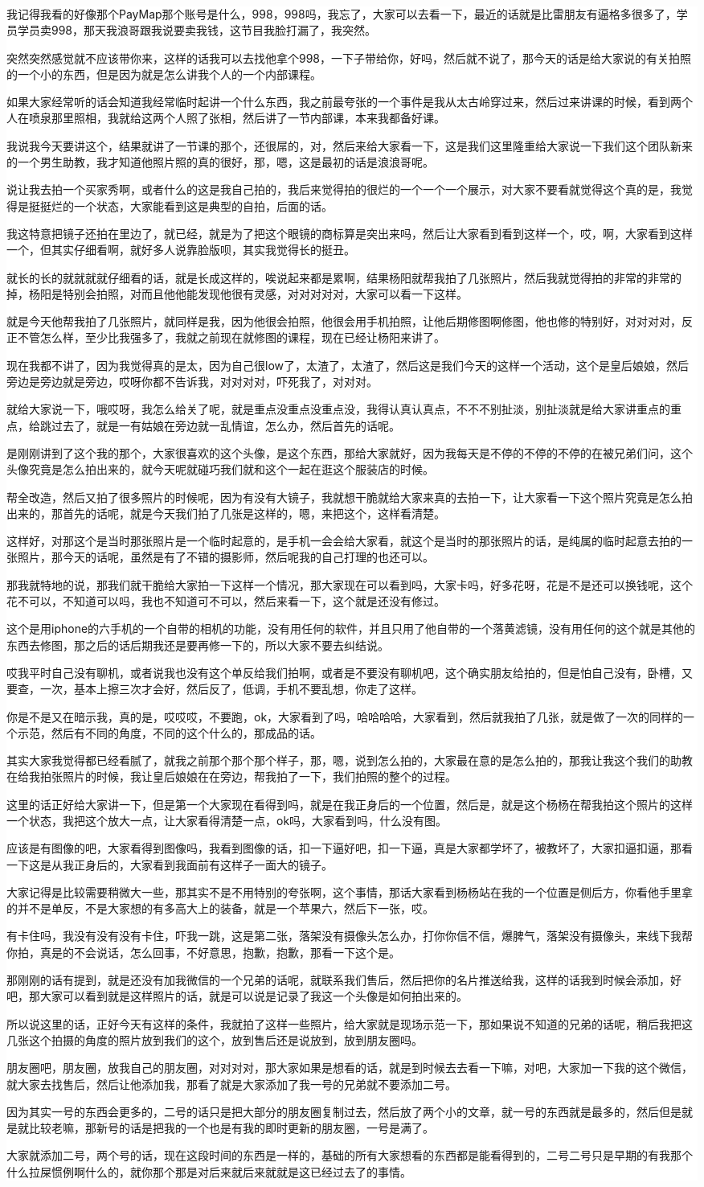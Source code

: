 我记得我看的好像那个PayMap那个账号是什么，998，998吗，我忘了，大家可以去看一下，最近的话就是比雷朋友有逼格多很多了，学员学员卖998，那天我浪哥跟我说要卖我钱，这节目我脸打漏了，我突然。

突然突然感觉就不应该带你来，这样的话我可以去找他拿个998，一下子带给你，好吗，然后就不说了，那今天的话是给大家说的有关拍照的一个小的东西，但是因为就是怎么讲我个人的一个内部课程。

如果大家经常听的话会知道我经常临时起讲一个什么东西，我之前最夸张的一个事件是我从太古岭穿过来，然后过来讲课的时候，看到两个人在喷泉那里照相，我就给这两个人照了张相，然后讲了一节内部课，本来我都备好课。

我说我今天要讲这个，结果就讲了一节课的那个，还很屌的，对，然后来给大家看一下，这是我们这里隆重给大家说一下我们这个团队新来的一个男生助教，我才知道他照片照的真的很好，那，嗯，这是最初的话是浪浪哥呢。

说让我去拍一个买家秀啊，或者什么的这是我自己拍的，我后来觉得拍的很烂的一个一个一个展示，对大家不要看就觉得这个真的是，我觉得是挺挺烂的一个状态，大家能看到这是典型的自拍，后面的话。

我这特意把镜子还拍在里边了，就已经，就是为了把这个眼镜的商标算是突出来吗，然后让大家看到看到这样一个，哎，啊，大家看到这样一个，但其实仔细看啊，就好多人说靠脸版呗，其实我觉得长的挺丑。

就长的长的就就就就仔细看的话，就是长成这样的，唉说起来都是累啊，结果杨阳就帮我拍了几张照片，然后我就觉得拍的非常的非常的掉，杨阳是特别会拍照，对而且他他能发现他很有灵感，对对对对对，大家可以看一下这样。

就是今天他帮我拍了几张照片，就同样是我，因为他很会拍照，他很会用手机拍照，让他后期修图啊修图，他也修的特别好，对对对对，反正不管怎么样，至少比我强多了，我就之前现在就修图的课程，现在已经让杨阳来讲了。

现在我都不讲了，因为我觉得真的是太，因为自己很low了，太渣了，太渣了，然后这是我们今天的这样一个活动，这个是皇后娘娘，然后旁边是旁边就是旁边，哎呀你都不告诉我，对对对对，吓死我了，对对对。

就给大家说一下，哦哎呀，我怎么给关了呢，就是重点没重点没重点没，我得认真认真点，不不不别扯淡，别扯淡就是给大家讲重点的重点，给跳过去了，就是一有姑娘在旁边就一乱情谊，怎么办，然后首先的话呢。

是刚刚讲到了这个我的那个，大家很喜欢的这个头像，是这个东西，那给大家就好，因为我每天是不停的不停的不停的在被兄弟们问，这个头像究竟是怎么拍出来的，就今天呢就碰巧我们就和这个一起在逛这个服装店的时候。

帮全改造，然后又拍了很多照片的时候呢，因为有没有大镜子，我就想干脆就给大家来真的去拍一下，让大家看一下这个照片究竟是怎么拍出来的，那首先的话呢，就是今天我们拍了几张是这样的，嗯，来把这个，这样看清楚。

这样好，对那这个是当时那张照片是一个临时起意的，是手机一会会给大家看，就这个是当时的那张照片的话，是纯属的临时起意去拍的一张照片，那今天的话呢，虽然是有了不错的摄影师，然后呢我的自己打理的也还可以。

那我就特地的说，那我们就干脆给大家拍一下这样一个情况，那大家现在可以看到吗，大家卡吗，好多花呀，花是不是还可以换钱呢，这个花不可以，不知道可以吗，我也不知道可不可以，然后来看一下，这个就是还没有修过。

这个是用iphone的六手机的一个自带的相机的功能，没有用任何的软件，并且只用了他自带的一个落黄滤镜，没有用任何的这个就是其他的东西去修图，那之后的话后期我还是要再修一下的，所以大家不要去纠结说。

哎我平时自己没有聊机，或者说我也没有这个单反给我们拍啊，或者是不要没有聊机吧，这个确实朋友给拍的，但是怕自己没有，卧槽，又要查，一次，基本上擦三次才会好，然后反了，低调，手机不要乱想，你走了这样。

你是不是又在暗示我，真的是，哎哎哎，不要跑，ok，大家看到了吗，哈哈哈哈，大家看到，然后就我拍了几张，就是做了一次的同样的一个示范，然后有不同的角度，不同的这个什么的，那成品的话。

其实大家我觉得都已经看腻了，就我之前那个那个那个样子，那，嗯，说到怎么拍的，大家最在意的是怎么拍的，那我让我这个我们的助教在给我拍张照片的时候，我让皇后娘娘在在旁边，帮我拍了一下，我们拍照的整个的过程。

这里的话正好给大家讲一下，但是第一个大家现在看得到吗，就是在我正身后的一个位置，然后是，就是这个杨杨在帮我拍这个照片的这样一个状态，我把这个放大一点，让大家看得清楚一点，ok吗，大家看到吗，什么没有图。

应该是有图像的吧，大家看得到图像吗，我看到图像的话，扣一下逼好吧，扣一下逼，真是大家都学坏了，被教坏了，大家扣逼扣逼，那看一下这是从我正身后的，大家看到我面前有这样子一面大的镜子。

大家记得是比较需要稍微大一些，那其实不是不用特别的夸张啊，这个事情，那话大家看到杨杨站在我的一个位置是侧后方，你看他手里拿的并不是单反，不是大家想的有多高大上的装备，就是一个苹果六，然后下一张，哎。

有卡住吗，我没有没有没有卡住，吓我一跳，这是第二张，落架没有摄像头怎么办，打你你信不信，爆脾气，落架没有摄像头，来线下我帮你拍，真是的不会说话，怎么回事，不好意思，抱歉，抱歉，那看一下这个是。

那刚刚的话有提到，就是还没有加我微信的一个兄弟的话呢，就联系我们售后，然后把你的名片推送给我，这样的话我到时候会添加，好吧，那大家可以看到就是这样照片的话，就是可以说是记录了我这一个头像是如何拍出来的。

所以说这里的话，正好今天有这样的条件，我就拍了这样一些照片，给大家就是现场示范一下，那如果说不知道的兄弟的话呢，稍后我把这几张这个拍摄的角度的照片放到我们的这个，放到售后还是说放到，放到朋友圈吗。

朋友圈吧，朋友圈，放我自己的朋友圈，对对对对，那大家如果是想看的话，就是到时候去去看一下嘛，对吧，大家加一下我的这个微信，就大家去找售后，然后让他添加我，那看了就是大家添加了我一号的兄弟就不要添加二号。

因为其实一号的东西会更多的，二号的话只是把大部分的朋友圈复制过去，然后放了两个小的文章，就一号的东西就是最多的，然后但是就是就比较老嘛，那新号的话是把我的一个也是有我的即时更新的朋友圈，一号是满了。

大家就添加二号，两个号的话，现在这段时间的东西是一样的，基础的所有大家想看的东西都是能看得到的，二号二号只是早期的有我那个什么拉屎惯例啊什么的，就你那个那是对后来就后来就就是这已经过去了的事情。
